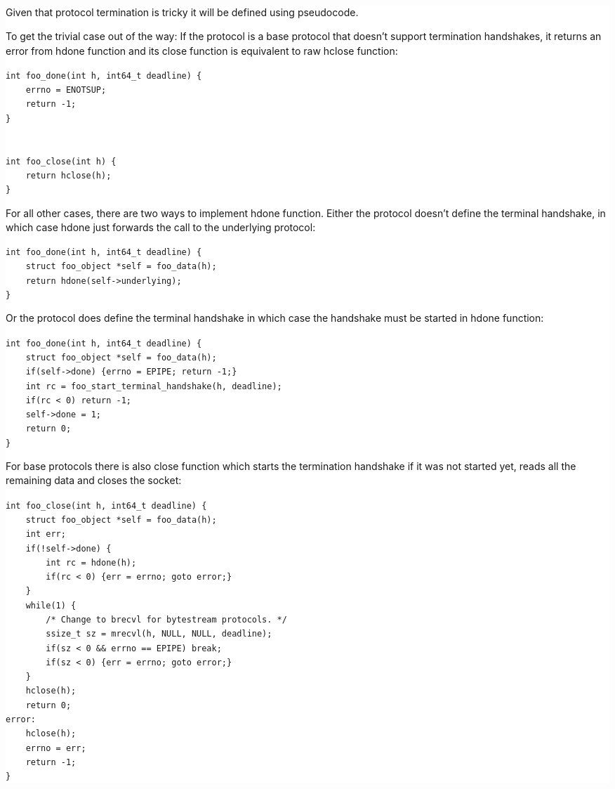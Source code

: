 Given that protocol termination is tricky it will be defined using pseudocode.

To get the trivial case out of the way: If the protocol is a base protocol that doesn’t support termination handshakes, it returns an error from hdone function and its close function is equivalent to raw hclose function:

```
int foo_done(int h, int64_t deadline) {
    errno = ENOTSUP;
    return -1;
}


int foo_close(int h) {
    return hclose(h);
}
```

For all other cases, there are two ways to implement hdone function. Either the protocol doesn’t define the terminal handshake, in which case hdone just forwards the call to the underlying protocol:

```
int foo_done(int h, int64_t deadline) {
    struct foo_object *self = foo_data(h);
    return hdone(self->underlying);
}
```

Or the protocol does define the terminal handshake in which case the handshake must be started in hdone function:

```
int foo_done(int h, int64_t deadline) {
    struct foo_object *self = foo_data(h);
    if(self->done) {errno = EPIPE; return -1;}
    int rc = foo_start_terminal_handshake(h, deadline);
    if(rc < 0) return -1;
    self->done = 1;
    return 0;
}
```

For base protocols there is also close function which starts the termination handshake if it was not started yet, reads all the remaining data and closes the socket:

```
int foo_close(int h, int64_t deadline) {
    struct foo_object *self = foo_data(h);
    int err;
    if(!self->done) {
        int rc = hdone(h);
        if(rc < 0) {err = errno; goto error;}
    }
    while(1) {
        /* Change to brecvl for bytestream protocols. */
        ssize_t sz = mrecvl(h, NULL, NULL, deadline);
        if(sz < 0 && errno == EPIPE) break;
        if(sz < 0) {err = errno; goto error;}
    }
    hclose(h);
    return 0;
error:
    hclose(h);
    errno = err;
    return -1;
}
```
